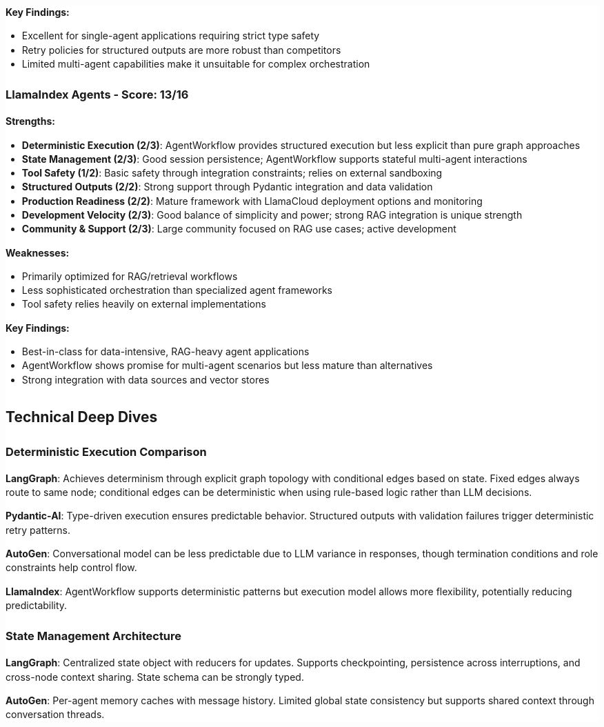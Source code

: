 **Key Findings:**
- Excellent for single-agent applications requiring strict type safety
- Retry policies for structured outputs are more robust than competitors
- Limited multi-agent capabilities make it unsuitable for complex orchestration

### LlamaIndex Agents - Score: 13/16

**Strengths:**
- **Deterministic Execution (2/3)**: AgentWorkflow provides structured execution but less explicit than pure graph approaches
- **State Management (2/3)**: Good session persistence; AgentWorkflow supports stateful multi-agent interactions
- **Tool Safety (1/2)**: Basic safety through integration constraints; relies on external sandboxing
- **Structured Outputs (2/2)**: Strong support through Pydantic integration and data validation
- **Production Readiness (2/2)**: Mature framework with LlamaCloud deployment options and monitoring
- **Development Velocity (2/3)**: Good balance of simplicity and power; strong RAG integration is unique strength
- **Community & Support (2/3)**: Large community focused on RAG use cases; active development

**Weaknesses:**
- Primarily optimized for RAG/retrieval workflows
- Less sophisticated orchestration than specialized agent frameworks
- Tool safety relies heavily on external implementations

**Key Findings:**
- Best-in-class for data-intensive, RAG-heavy agent applications
- AgentWorkflow shows promise for multi-agent scenarios but less mature than alternatives
- Strong integration with data sources and vector stores

## Technical Deep Dives

### Deterministic Execution Comparison

**LangGraph**: Achieves determinism through explicit graph topology with conditional edges based on state. Fixed edges always route to same node; conditional edges can be deterministic when using rule-based logic rather than LLM decisions.

**Pydantic-AI**: Type-driven execution ensures predictable behavior. Structured outputs with validation failures trigger deterministic retry patterns.

**AutoGen**: Conversational model can be less predictable due to LLM variance in responses, though termination conditions and role constraints help control flow.

**LlamaIndex**: AgentWorkflow supports deterministic patterns but execution model allows more flexibility, potentially reducing predictability.

### State Management Architecture

**LangGraph**: Centralized state object with reducers for updates. Supports checkpointing, persistence across interruptions, and cross-node context sharing. State schema can be strongly typed.

**AutoGen**: Per-agent memory caches with message history. Limited global state consistency but supports shared context through conversation threads.

